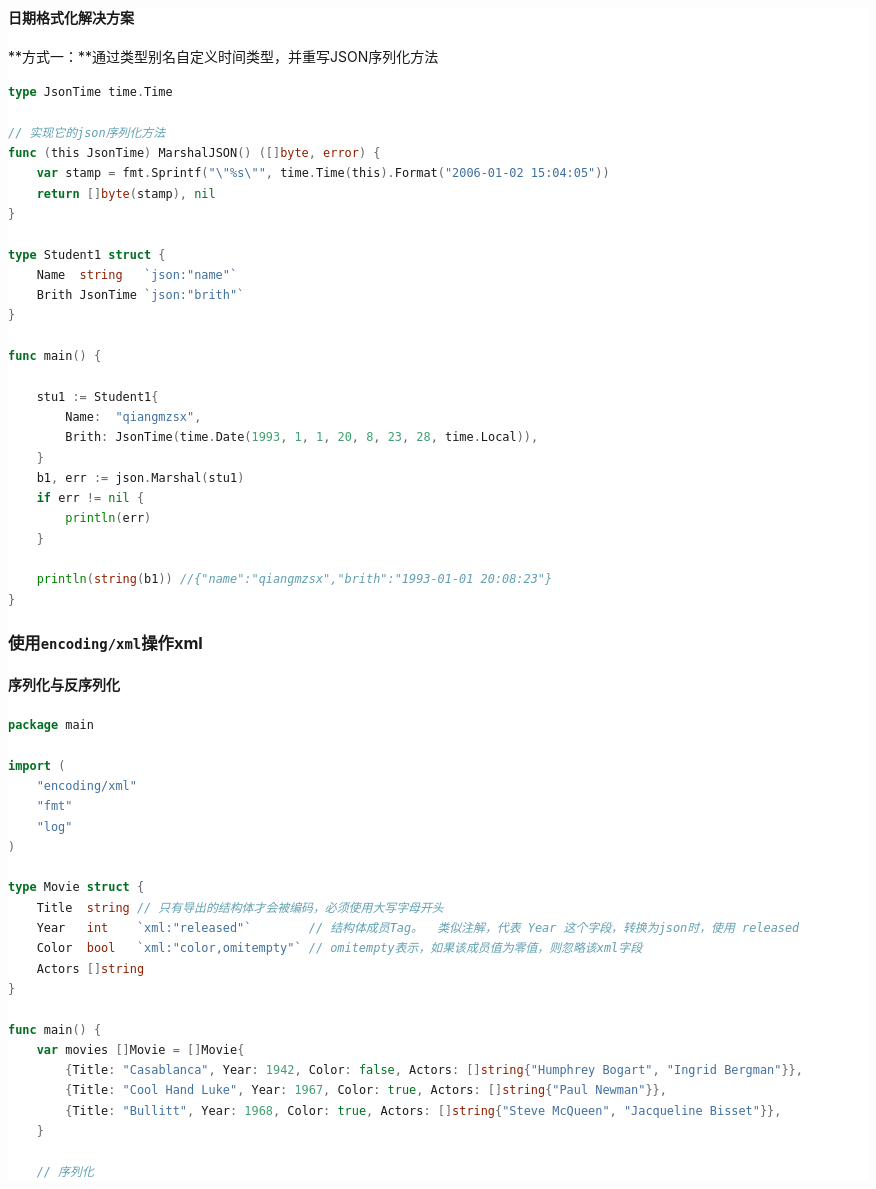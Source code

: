 #### 日期格式化解决方案

**方式一：**通过类型别名自定义时间类型，并重写JSON序列化方法

```go
type JsonTime time.Time

// 实现它的json序列化方法
func (this JsonTime) MarshalJSON() ([]byte, error) {
	var stamp = fmt.Sprintf("\"%s\"", time.Time(this).Format("2006-01-02 15:04:05"))
	return []byte(stamp), nil
}

type Student1 struct {
	Name  string   `json:"name"`
	Brith JsonTime `json:"brith"`
}

func main() {

	stu1 := Student1{
		Name:  "qiangmzsx",
		Brith: JsonTime(time.Date(1993, 1, 1, 20, 8, 23, 28, time.Local)),
	}
	b1, err := json.Marshal(stu1)
	if err != nil {
		println(err)
	}

	println(string(b1)) //{"name":"qiangmzsx","brith":"1993-01-01 20:08:23"}
}

```



### 使用`encoding/xml`操作xml

#### 序列化与反序列化

```go
package main

import (
	"encoding/xml"
	"fmt"
	"log"
)

type Movie struct {
	Title  string // 只有导出的结构体才会被编码，必须使用大写字母开头
	Year   int    `xml:"released"`        // 结构体成员Tag。  类似注解，代表 Year 这个字段，转换为json时，使用 released
	Color  bool   `xml:"color,omitempty"` // omitempty表示，如果该成员值为零值，则忽略该xml字段
	Actors []string
}

func main() {
	var movies []Movie = []Movie{
		{Title: "Casablanca", Year: 1942, Color: false, Actors: []string{"Humphrey Bogart", "Ingrid Bergman"}},
		{Title: "Cool Hand Luke", Year: 1967, Color: true, Actors: []string{"Paul Newman"}},
		{Title: "Bullitt", Year: 1968, Color: true, Actors: []string{"Steve McQueen", "Jacqueline Bisset"}},
	}

	// 序列化
```